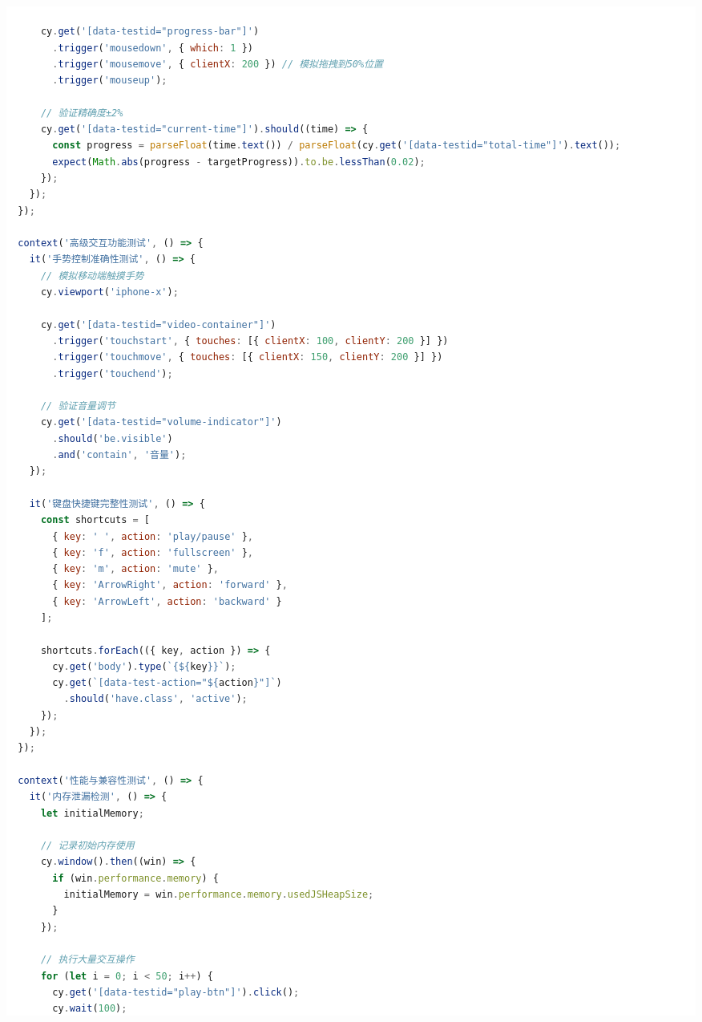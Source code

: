 ```javascript
      
      cy.get('[data-testid="progress-bar"]')
        .trigger('mousedown', { which: 1 })
        .trigger('mousemove', { clientX: 200 }) // 模拟拖拽到50%位置
        .trigger('mouseup');
      
      // 验证精确度±2%
      cy.get('[data-testid="current-time"]').should((time) => {
        const progress = parseFloat(time.text()) / parseFloat(cy.get('[data-testid="total-time"]').text());
        expect(Math.abs(progress - targetProgress)).to.be.lessThan(0.02);
      });
    });
  });
  
  context('高级交互功能测试', () => {
    it('手势控制准确性测试', () => {
      // 模拟移动端触摸手势
      cy.viewport('iphone-x');
      
      cy.get('[data-testid="video-container"]')
        .trigger('touchstart', { touches: [{ clientX: 100, clientY: 200 }] })
        .trigger('touchmove', { touches: [{ clientX: 150, clientY: 200 }] })
        .trigger('touchend');
      
      // 验证音量调节
      cy.get('[data-testid="volume-indicator"]')
        .should('be.visible')
        .and('contain', '音量');
    });
    
    it('键盘快捷键完整性测试', () => {
      const shortcuts = [
        { key: ' ', action: 'play/pause' },
        { key: 'f', action: 'fullscreen' },
        { key: 'm', action: 'mute' },
        { key: 'ArrowRight', action: 'forward' },
        { key: 'ArrowLeft', action: 'backward' }
      ];
      
      shortcuts.forEach(({ key, action }) => {
        cy.get('body').type(`{${key}}`);
        cy.get(`[data-test-action="${action}"]`)
          .should('have.class', 'active');
      });
    });
  });
  
  context('性能与兼容性测试', () => {
    it('内存泄漏检测', () => {
      let initialMemory;
      
      // 记录初始内存使用
      cy.window().then((win) => {
        if (win.performance.memory) {
          initialMemory = win.performance.memory.usedJSHeapSize;
        }
      });
      
      // 执行大量交互操作
      for (let i = 0; i < 50; i++) {
        cy.get('[data-testid="play-btn"]').click();
        cy.wait(100);
```